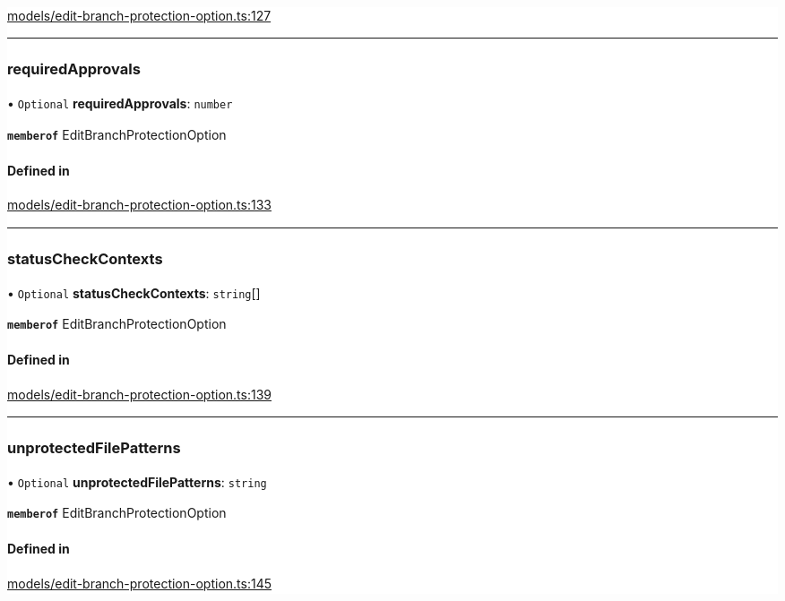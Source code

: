 [models/edit-branch-protection-option.ts:127](https://github.com/unfoldingWord/dcs-js/blob/c677a54/models/edit-branch-protection-option.ts#L127)

___

### <a id="requiredapprovals" name="requiredapprovals"></a> requiredApprovals

• `Optional` **requiredApprovals**: `number`

**`memberof`** EditBranchProtectionOption

#### Defined in

[models/edit-branch-protection-option.ts:133](https://github.com/unfoldingWord/dcs-js/blob/c677a54/models/edit-branch-protection-option.ts#L133)

___

### <a id="statuscheckcontexts" name="statuscheckcontexts"></a> statusCheckContexts

• `Optional` **statusCheckContexts**: `string`[]

**`memberof`** EditBranchProtectionOption

#### Defined in

[models/edit-branch-protection-option.ts:139](https://github.com/unfoldingWord/dcs-js/blob/c677a54/models/edit-branch-protection-option.ts#L139)

___

### <a id="unprotectedfilepatterns" name="unprotectedfilepatterns"></a> unprotectedFilePatterns

• `Optional` **unprotectedFilePatterns**: `string`

**`memberof`** EditBranchProtectionOption

#### Defined in

[models/edit-branch-protection-option.ts:145](https://github.com/unfoldingWord/dcs-js/blob/c677a54/models/edit-branch-protection-option.ts#L145)
